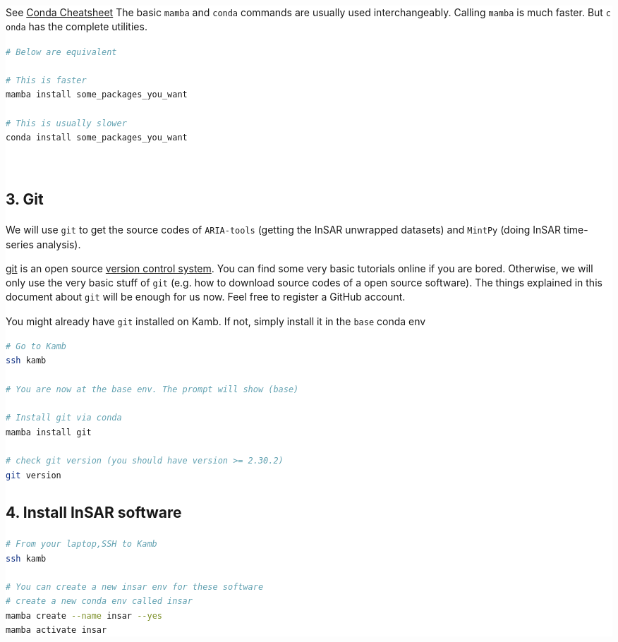See [Conda Cheatsheet](https://docs.conda.io/projects/conda/en/4.6.0/_downloads/52a95608c49671267e40c689e0bc00ca/conda-cheatsheet.pdf)
The basic `mamba` and `conda` commands are usually used interchangeably. Calling `mamba` is much faster. But `conda` has the complete utilities.
```bash
# Below are equivalent

# This is faster
mamba install some_packages_you_want

# This is usually slower
conda install some_packages_you_want
```


<br />

## 3. Git

We will use `git` to get the source codes of `ARIA-tools` (getting the InSAR unwrapped datasets) and `MintPy` (doing InSAR time-series analysis).

[git](https://git-scm.com/) is an open source [version control system](https://www.atlassian.com/git/tutorials/what-is-version-control). You can find some very basic tutorials online if you are bored. Otherwise, we will only use the very basic stuff of `git` (e.g. how to download source codes of a open source software). The things explained in this document about `git` will be enough for us now. Feel free to register a GitHub account.

You might already have `git` installed on Kamb. If not, simply install it in the `base` conda env

```bash
# Go to Kamb
ssh kamb

# You are now at the base env. The prompt will show (base)

# Install git via conda
mamba install git

# check git version (you should have version >= 2.30.2)
git version
```


## 4. Install InSAR software

```bash
# From your laptop,SSH to Kamb
ssh kamb

# You can create a new insar env for these software
# create a new conda env called insar
mamba create --name insar --yes
mamba activate insar
```
